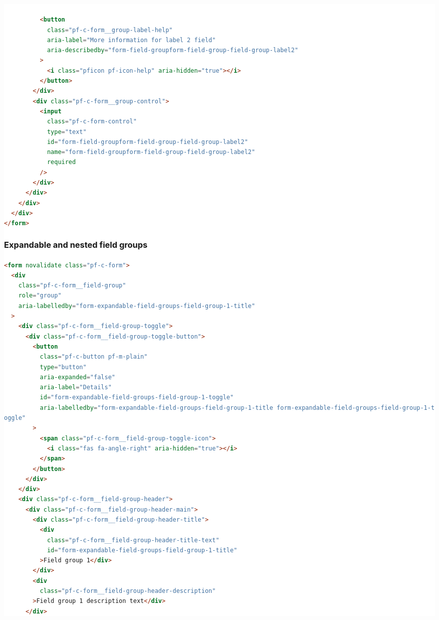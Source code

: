 ```html

          <button
            class="pf-c-form__group-label-help"
            aria-label="More information for label 2 field"
            aria-describedby="form-field-groupform-field-group-field-group-label2"
          >
            <i class="pficon pf-icon-help" aria-hidden="true"></i>
          </button>
        </div>
        <div class="pf-c-form__group-control">
          <input
            class="pf-c-form-control"
            type="text"
            id="form-field-groupform-field-group-field-group-label2"
            name="form-field-groupform-field-group-field-group-label2"
            required
          />
        </div>
      </div>
    </div>
  </div>
</form>

```

### Expandable and nested field groups

```html
<form novalidate class="pf-c-form">
  <div
    class="pf-c-form__field-group"
    role="group"
    aria-labelledby="form-expandable-field-groups-field-group-1-title"
  >
    <div class="pf-c-form__field-group-toggle">
      <div class="pf-c-form__field-group-toggle-button">
        <button
          class="pf-c-button pf-m-plain"
          type="button"
          aria-expanded="false"
          aria-label="Details"
          id="form-expandable-field-groups-field-group-1-toggle"
          aria-labelledby="form-expandable-field-groups-field-group-1-title form-expandable-field-groups-field-group-1-toggle"
        >
          <span class="pf-c-form__field-group-toggle-icon">
            <i class="fas fa-angle-right" aria-hidden="true"></i>
          </span>
        </button>
      </div>
    </div>
    <div class="pf-c-form__field-group-header">
      <div class="pf-c-form__field-group-header-main">
        <div class="pf-c-form__field-group-header-title">
          <div
            class="pf-c-form__field-group-header-title-text"
            id="form-expandable-field-groups-field-group-1-title"
          >Field group 1</div>
        </div>
        <div
          class="pf-c-form__field-group-header-description"
        >Field group 1 description text</div>
      </div>
```